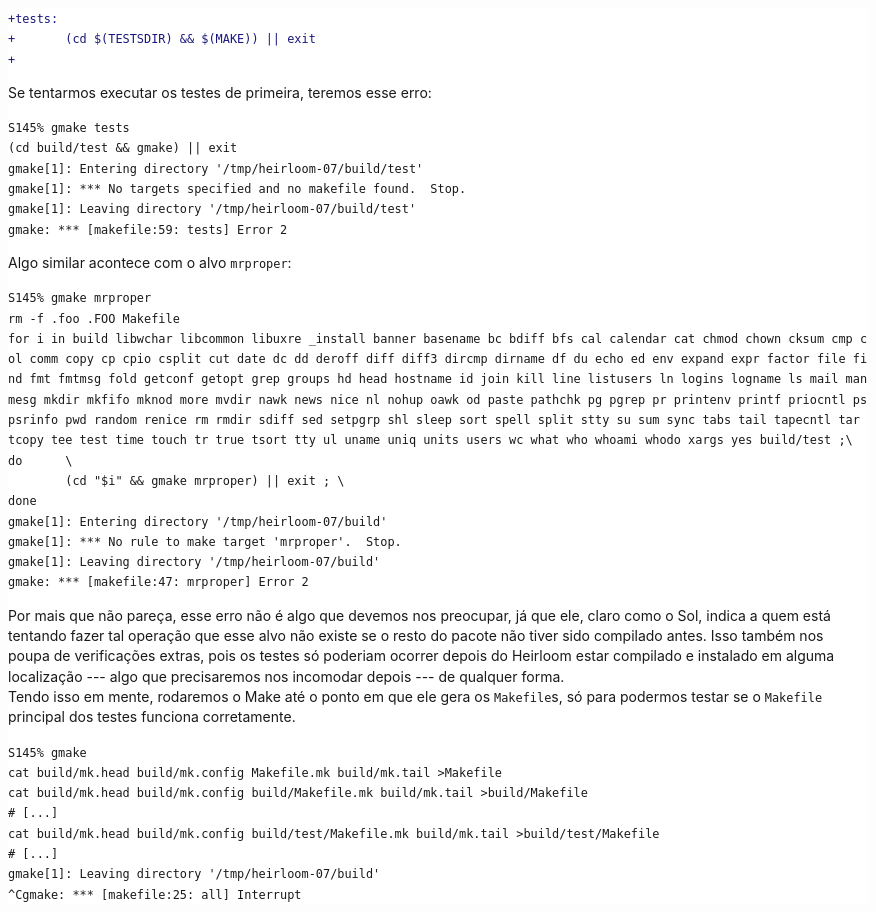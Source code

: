 ```diff
+tests:
+       (cd $(TESTSDIR) && $(MAKE)) || exit
+
```

Se tentarmos executar os testes de primeira, teremos esse erro:

```console
S145% gmake tests 
(cd build/test && gmake) || exit 
gmake[1]: Entering directory '/tmp/heirloom-07/build/test'
gmake[1]: *** No targets specified and no makefile found.  Stop.
gmake[1]: Leaving directory '/tmp/heirloom-07/build/test'
gmake: *** [makefile:59: tests] Error 2
```

Algo similar acontece com o alvo ``mrproper``:

```console
S145% gmake mrproper
rm -f .foo .FOO Makefile
for i in build libwchar libcommon libuxre _install banner basename bc bdiff bfs cal calendar cat chmod chown cksum cmp col comm copy cp cpio csplit cut date dc dd deroff diff diff3 dircmp dirname df du echo ed env expand expr factor file find fmt fmtmsg fold getconf getopt grep groups hd head hostname id join kill line listusers ln logins logname ls mail man mesg mkdir mkfifo mknod more mvdir nawk news nice nl nohup oawk od paste pathchk pg pgrep pr printenv printf priocntl ps psrinfo pwd random renice rm rmdir sdiff sed setpgrp shl sleep sort spell split stty su sum sync tabs tail tapecntl tar tcopy tee test time touch tr true tsort tty ul uname uniq units users wc what who whoami whodo xargs yes build/test ;\
do      \
        (cd "$i" && gmake mrproper) || exit ; \
done
gmake[1]: Entering directory '/tmp/heirloom-07/build'
gmake[1]: *** No rule to make target 'mrproper'.  Stop.
gmake[1]: Leaving directory '/tmp/heirloom-07/build'
gmake: *** [makefile:47: mrproper] Error 2
```

Por mais que não pareça, esse erro não é algo que devemos nos preocupar, já que
ele, claro como o Sol, indica a quem está tentando fazer tal operação que esse
alvo não existe se o resto do pacote não tiver sido compilado antes. Isso também
nos poupa de verificações extras, pois os testes só poderiam ocorrer depois do
Heirloom estar compilado e instalado em alguma localização --- algo que
precisaremos nos incomodar depois --- de qualquer forma.  
Tendo isso em mente, rodaremos o Make até o ponto em que ele gera os
``Makefile``s, só para podermos testar se o ``Makefile`` principal dos testes
funciona corretamente.

```console
S145% gmake                                        
cat build/mk.head build/mk.config Makefile.mk build/mk.tail >Makefile
cat build/mk.head build/mk.config build/Makefile.mk build/mk.tail >build/Makefile
# [...]
cat build/mk.head build/mk.config build/test/Makefile.mk build/mk.tail >build/test/Makefile
# [...]
gmake[1]: Leaving directory '/tmp/heirloom-07/build'
^Cgmake: *** [makefile:25: all] Interrupt
```
